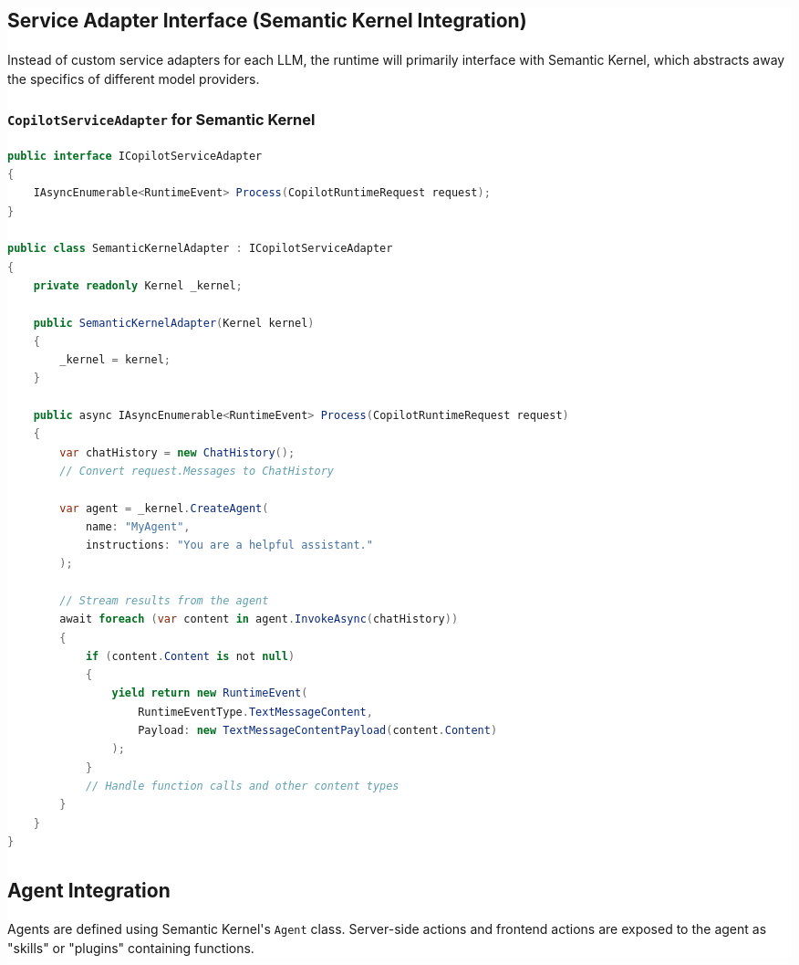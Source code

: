 ## Service Adapter Interface (Semantic Kernel Integration)

Instead of custom service adapters for each LLM, the runtime will primarily interface with Semantic Kernel, which abstracts away the specifics of different model providers.

### `CopilotServiceAdapter` for Semantic Kernel

```csharp
public interface ICopilotServiceAdapter
{
    IAsyncEnumerable<RuntimeEvent> Process(CopilotRuntimeRequest request);
}

public class SemanticKernelAdapter : ICopilotServiceAdapter
{
    private readonly Kernel _kernel;

    public SemanticKernelAdapter(Kernel kernel)
    {
        _kernel = kernel;
    }

    public async IAsyncEnumerable<RuntimeEvent> Process(CopilotRuntimeRequest request)
    {
        var chatHistory = new ChatHistory();
        // Convert request.Messages to ChatHistory
        
        var agent = _kernel.CreateAgent(
            name: "MyAgent",
            instructions: "You are a helpful assistant."
        );

        // Stream results from the agent
        await foreach (var content in agent.InvokeAsync(chatHistory))
        {
            if (content.Content is not null)
            {
                yield return new RuntimeEvent(
                    RuntimeEventType.TextMessageContent,
                    Payload: new TextMessageContentPayload(content.Content)
                );
            }
            // Handle function calls and other content types
        }
    }
}
```

## Agent Integration

Agents are defined using Semantic Kernel's `Agent` class. Server-side actions and frontend actions are exposed to the agent as "skills" or "plugins" containing functions.
